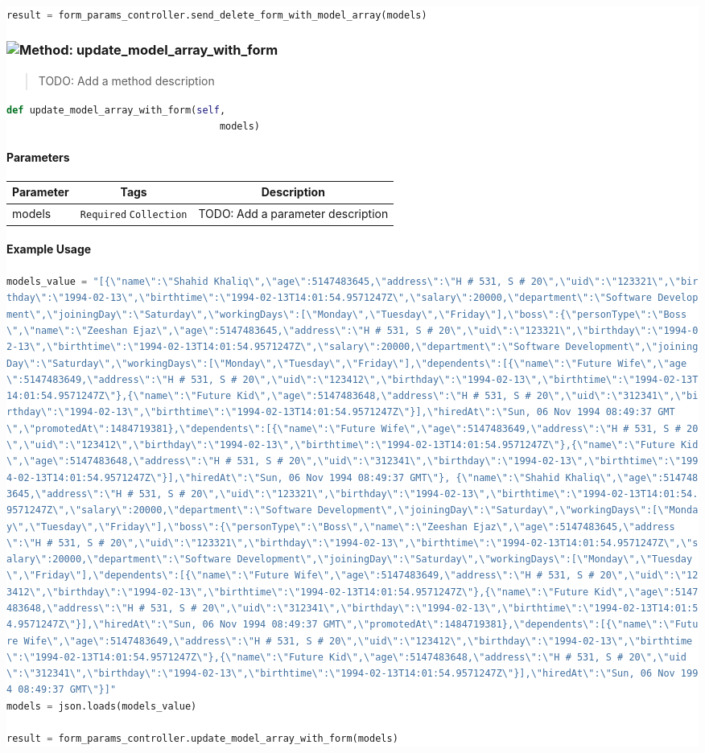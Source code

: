 ```python
result = form_params_controller.send_delete_form_with_model_array(models)

```


### <a name="update_model_array_with_form"></a>![Method: ](https://apidocs.io/img/method.png ".FormParamsController.update_model_array_with_form") update_model_array_with_form

> TODO: Add a method description

```python
def update_model_array_with_form(self,
                                     models)
```

#### Parameters

| Parameter | Tags | Description |
|-----------|------|-------------|
| models |  ``` Required ```  ``` Collection ```  | TODO: Add a parameter description |



#### Example Usage

```python
models_value = "[{\"name\":\"Shahid Khaliq\",\"age\":5147483645,\"address\":\"H # 531, S # 20\",\"uid\":\"123321\",\"birthday\":\"1994-02-13\",\"birthtime\":\"1994-02-13T14:01:54.9571247Z\",\"salary\":20000,\"department\":\"Software Development\",\"joiningDay\":\"Saturday\",\"workingDays\":[\"Monday\",\"Tuesday\",\"Friday\"],\"boss\":{\"personType\":\"Boss\",\"name\":\"Zeeshan Ejaz\",\"age\":5147483645,\"address\":\"H # 531, S # 20\",\"uid\":\"123321\",\"birthday\":\"1994-02-13\",\"birthtime\":\"1994-02-13T14:01:54.9571247Z\",\"salary\":20000,\"department\":\"Software Development\",\"joiningDay\":\"Saturday\",\"workingDays\":[\"Monday\",\"Tuesday\",\"Friday\"],\"dependents\":[{\"name\":\"Future Wife\",\"age\":5147483649,\"address\":\"H # 531, S # 20\",\"uid\":\"123412\",\"birthday\":\"1994-02-13\",\"birthtime\":\"1994-02-13T14:01:54.9571247Z\"},{\"name\":\"Future Kid\",\"age\":5147483648,\"address\":\"H # 531, S # 20\",\"uid\":\"312341\",\"birthday\":\"1994-02-13\",\"birthtime\":\"1994-02-13T14:01:54.9571247Z\"}],\"hiredAt\":\"Sun, 06 Nov 1994 08:49:37 GMT\",\"promotedAt\":1484719381},\"dependents\":[{\"name\":\"Future Wife\",\"age\":5147483649,\"address\":\"H # 531, S # 20\",\"uid\":\"123412\",\"birthday\":\"1994-02-13\",\"birthtime\":\"1994-02-13T14:01:54.9571247Z\"},{\"name\":\"Future Kid\",\"age\":5147483648,\"address\":\"H # 531, S # 20\",\"uid\":\"312341\",\"birthday\":\"1994-02-13\",\"birthtime\":\"1994-02-13T14:01:54.9571247Z\"}],\"hiredAt\":\"Sun, 06 Nov 1994 08:49:37 GMT\"}, {\"name\":\"Shahid Khaliq\",\"age\":5147483645,\"address\":\"H # 531, S # 20\",\"uid\":\"123321\",\"birthday\":\"1994-02-13\",\"birthtime\":\"1994-02-13T14:01:54.9571247Z\",\"salary\":20000,\"department\":\"Software Development\",\"joiningDay\":\"Saturday\",\"workingDays\":[\"Monday\",\"Tuesday\",\"Friday\"],\"boss\":{\"personType\":\"Boss\",\"name\":\"Zeeshan Ejaz\",\"age\":5147483645,\"address\":\"H # 531, S # 20\",\"uid\":\"123321\",\"birthday\":\"1994-02-13\",\"birthtime\":\"1994-02-13T14:01:54.9571247Z\",\"salary\":20000,\"department\":\"Software Development\",\"joiningDay\":\"Saturday\",\"workingDays\":[\"Monday\",\"Tuesday\",\"Friday\"],\"dependents\":[{\"name\":\"Future Wife\",\"age\":5147483649,\"address\":\"H # 531, S # 20\",\"uid\":\"123412\",\"birthday\":\"1994-02-13\",\"birthtime\":\"1994-02-13T14:01:54.9571247Z\"},{\"name\":\"Future Kid\",\"age\":5147483648,\"address\":\"H # 531, S # 20\",\"uid\":\"312341\",\"birthday\":\"1994-02-13\",\"birthtime\":\"1994-02-13T14:01:54.9571247Z\"}],\"hiredAt\":\"Sun, 06 Nov 1994 08:49:37 GMT\",\"promotedAt\":1484719381},\"dependents\":[{\"name\":\"Future Wife\",\"age\":5147483649,\"address\":\"H # 531, S # 20\",\"uid\":\"123412\",\"birthday\":\"1994-02-13\",\"birthtime\":\"1994-02-13T14:01:54.9571247Z\"},{\"name\":\"Future Kid\",\"age\":5147483648,\"address\":\"H # 531, S # 20\",\"uid\":\"312341\",\"birthday\":\"1994-02-13\",\"birthtime\":\"1994-02-13T14:01:54.9571247Z\"}],\"hiredAt\":\"Sun, 06 Nov 1994 08:49:37 GMT\"}]"
models = json.loads(models_value)

result = form_params_controller.update_model_array_with_form(models)

```

